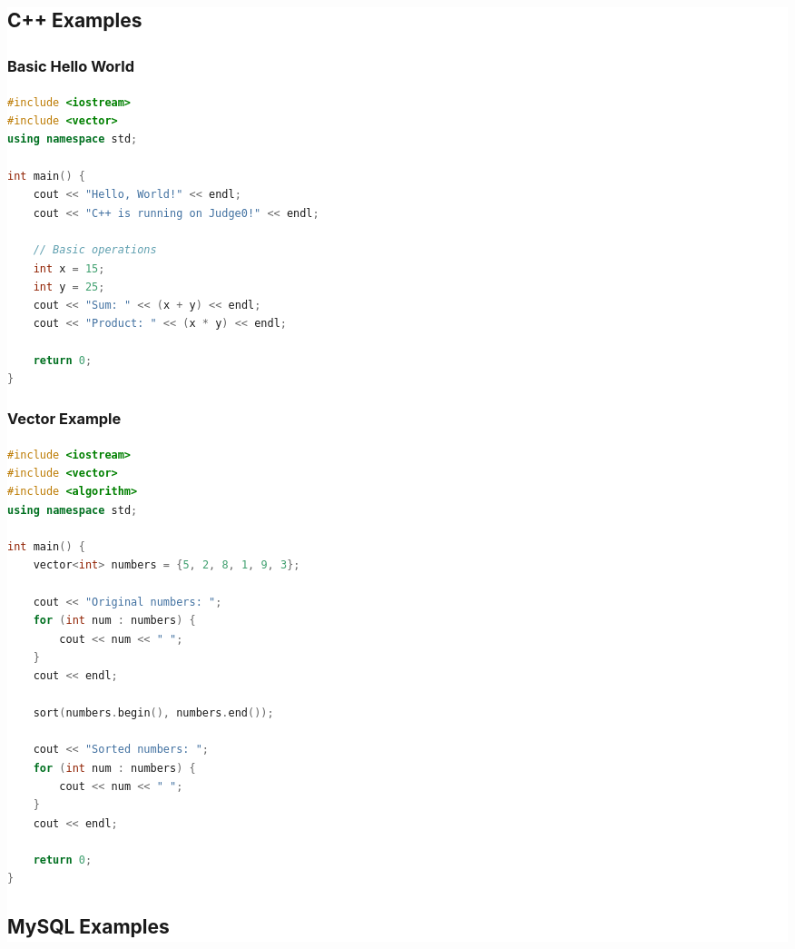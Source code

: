 ## C++ Examples

### Basic Hello World
```cpp
#include <iostream>
#include <vector>
using namespace std;

int main() {
    cout << "Hello, World!" << endl;
    cout << "C++ is running on Judge0!" << endl;
    
    // Basic operations
    int x = 15;
    int y = 25;
    cout << "Sum: " << (x + y) << endl;
    cout << "Product: " << (x * y) << endl;
    
    return 0;
}
```

### Vector Example
```cpp
#include <iostream>
#include <vector>
#include <algorithm>
using namespace std;

int main() {
    vector<int> numbers = {5, 2, 8, 1, 9, 3};
    
    cout << "Original numbers: ";
    for (int num : numbers) {
        cout << num << " ";
    }
    cout << endl;
    
    sort(numbers.begin(), numbers.end());
    
    cout << "Sorted numbers: ";
    for (int num : numbers) {
        cout << num << " ";
    }
    cout << endl;
    
    return 0;
}
```

## MySQL Examples
